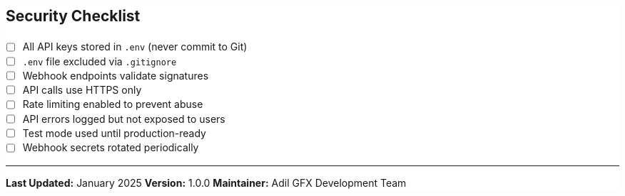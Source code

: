 ## Security Checklist

- [ ] All API keys stored in `.env` (never commit to Git)
- [ ] `.env` file excluded via `.gitignore`
- [ ] Webhook endpoints validate signatures
- [ ] API calls use HTTPS only
- [ ] Rate limiting enabled to prevent abuse
- [ ] API errors logged but not exposed to users
- [ ] Test mode used until production-ready
- [ ] Webhook secrets rotated periodically

---

**Last Updated:** January 2025
**Version:** 1.0.0
**Maintainer:** Adil GFX Development Team
